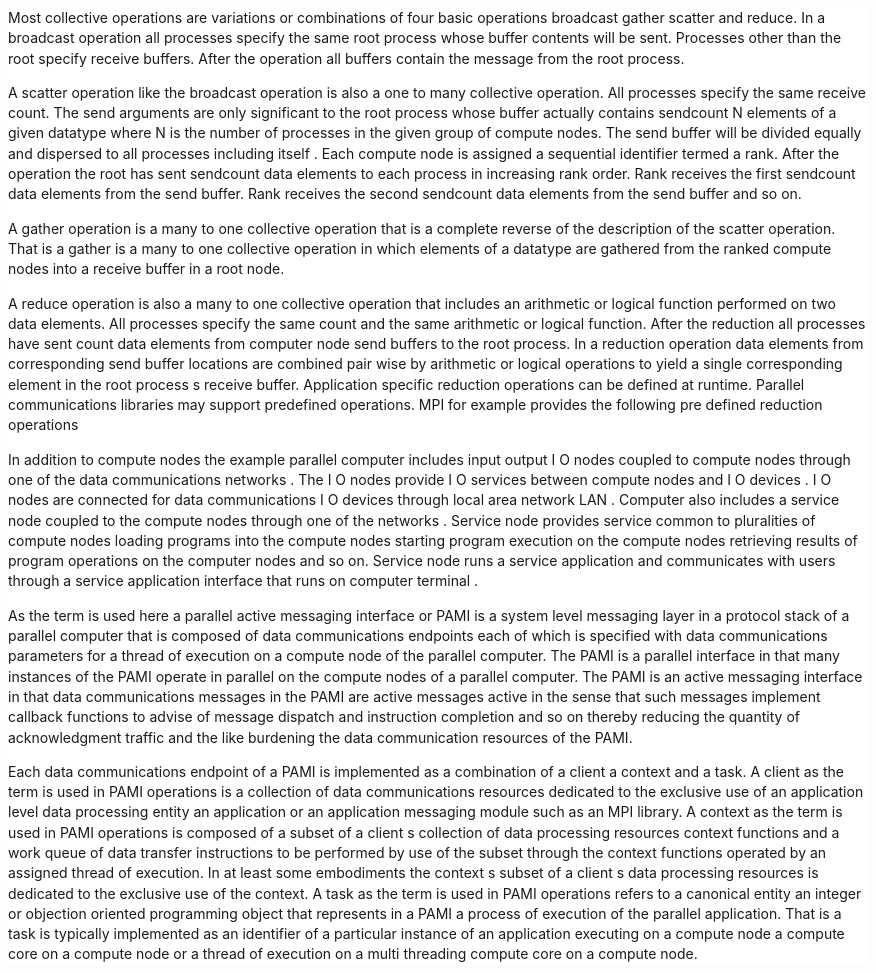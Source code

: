 Most collective operations are variations or combinations of four basic operations broadcast gather scatter and reduce. In a broadcast operation all processes specify the same root process whose buffer contents will be sent. Processes other than the root specify receive buffers. After the operation all buffers contain the message from the root process.

A scatter operation like the broadcast operation is also a one to many collective operation. All processes specify the same receive count. The send arguments are only significant to the root process whose buffer actually contains sendcount N elements of a given datatype where N is the number of processes in the given group of compute nodes. The send buffer will be divided equally and dispersed to all processes including itself . Each compute node is assigned a sequential identifier termed a rank. After the operation the root has sent sendcount data elements to each process in increasing rank order. Rank receives the first sendcount data elements from the send buffer. Rank receives the second sendcount data elements from the send buffer and so on.

A gather operation is a many to one collective operation that is a complete reverse of the description of the scatter operation. That is a gather is a many to one collective operation in which elements of a datatype are gathered from the ranked compute nodes into a receive buffer in a root node.

A reduce operation is also a many to one collective operation that includes an arithmetic or logical function performed on two data elements. All processes specify the same count and the same arithmetic or logical function. After the reduction all processes have sent count data elements from computer node send buffers to the root process. In a reduction operation data elements from corresponding send buffer locations are combined pair wise by arithmetic or logical operations to yield a single corresponding element in the root process s receive buffer. Application specific reduction operations can be defined at runtime. Parallel communications libraries may support predefined operations. MPI for example provides the following pre defined reduction operations 

In addition to compute nodes the example parallel computer includes input output I O nodes coupled to compute nodes through one of the data communications networks . The I O nodes provide I O services between compute nodes and I O devices . I O nodes are connected for data communications I O devices through local area network LAN . Computer also includes a service node coupled to the compute nodes through one of the networks . Service node provides service common to pluralities of compute nodes loading programs into the compute nodes starting program execution on the compute nodes retrieving results of program operations on the computer nodes and so on. Service node runs a service application and communicates with users through a service application interface that runs on computer terminal .

As the term is used here a parallel active messaging interface or PAMI is a system level messaging layer in a protocol stack of a parallel computer that is composed of data communications endpoints each of which is specified with data communications parameters for a thread of execution on a compute node of the parallel computer. The PAMI is a parallel interface in that many instances of the PAMI operate in parallel on the compute nodes of a parallel computer. The PAMI is an active messaging interface in that data communications messages in the PAMI are active messages active in the sense that such messages implement callback functions to advise of message dispatch and instruction completion and so on thereby reducing the quantity of acknowledgment traffic and the like burdening the data communication resources of the PAMI.

Each data communications endpoint of a PAMI is implemented as a combination of a client a context and a task. A client as the term is used in PAMI operations is a collection of data communications resources dedicated to the exclusive use of an application level data processing entity an application or an application messaging module such as an MPI library. A context as the term is used in PAMI operations is composed of a subset of a client s collection of data processing resources context functions and a work queue of data transfer instructions to be performed by use of the subset through the context functions operated by an assigned thread of execution. In at least some embodiments the context s subset of a client s data processing resources is dedicated to the exclusive use of the context. A task as the term is used in PAMI operations refers to a canonical entity an integer or objection oriented programming object that represents in a PAMI a process of execution of the parallel application. That is a task is typically implemented as an identifier of a particular instance of an application executing on a compute node a compute core on a compute node or a thread of execution on a multi threading compute core on a compute node.
